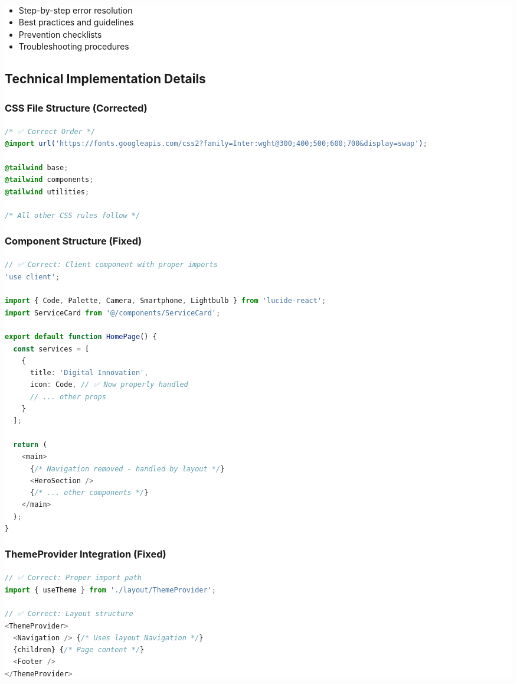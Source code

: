 - Step-by-step error resolution
- Best practices and guidelines
- Prevention checklists
- Troubleshooting procedures

## Technical Implementation Details

### CSS File Structure (Corrected)

```css
/* ✅ Correct Order */
@import url('https://fonts.googleapis.com/css2?family=Inter:wght@300;400;500;600;700&display=swap');

@tailwind base;
@tailwind components;
@tailwind utilities;

/* All other CSS rules follow */
```

### Component Structure (Fixed)

```typescript
// ✅ Correct: Client component with proper imports
'use client';

import { Code, Palette, Camera, Smartphone, Lightbulb } from 'lucide-react';
import ServiceCard from '@/components/ServiceCard';

export default function HomePage() {
  const services = [
    {
      title: 'Digital Innovation',
      icon: Code, // ✅ Now properly handled
      // ... other props
    }
  ];

  return (
    <main>
      {/* Navigation removed - handled by layout */}
      <HeroSection />
      {/* ... other components */}
    </main>
  );
}
```

### ThemeProvider Integration (Fixed)

```typescript
// ✅ Correct: Proper import path
import { useTheme } from './layout/ThemeProvider';

// ✅ Correct: Layout structure
<ThemeProvider>
  <Navigation /> {/* Uses layout Navigation */}
  {children} {/* Page content */}
  <Footer />
</ThemeProvider>
```
